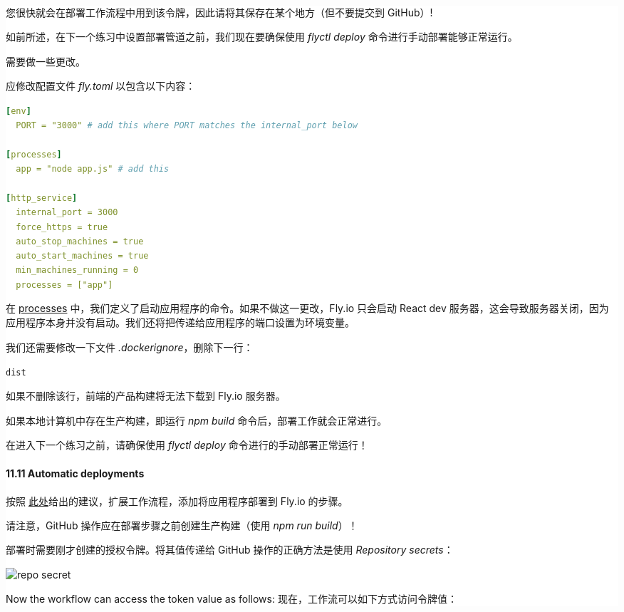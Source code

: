 
您很快就会在部署工作流程中用到该令牌，因此请将其保存在某个地方（但不要提交到 GitHub）!


如前所述，在下一个练习中设置部署管道之前，我们现在要确保使用 <i>flyctl deploy</i> 命令进行手动部署能够正常运行。


需要做一些更改。


应修改配置文件 <i>fly.toml</i> 以包含以下内容：

```yml
[env]
  PORT = "3000" # add this where PORT matches the internal_port below

[processes]
  app = "node app.js" # add this

[http_service]
  internal_port = 3000
  force_https = true
  auto_stop_machines = true
  auto_start_machines = true
  min_machines_running = 0
  processes = ["app"]
```


在 [processes](https://fly.io/docs/reference/configuration/#the-processes-section) 中，我们定义了启动应用程序的命令。如果不做这一更改，Fly.io 只会启动 React dev 服务器，这会导致服务器关闭，因为应用程序本身并没有启动。我们还将把传递给应用程序的端口设置为环境变量。


我们还需要修改一下文件 _.dockerignore_，删除下一行：

```
dist
```


如果不删除该行，前端的产品构建将无法下载到 Fly.io 服务器。


如果本地计算机中存在生产构建，即运行 _npm build_ 命令后，部署工作就会正常进行。


在进入下一个练习之前，请确保使用 <i>flyctl deploy</i> 命令进行的手动部署正常运行！

#### 11.11 Automatic deployments


按照 [此处](https://fly.io/docs/app-guides/continuous-deployment-with-github-actions/)给出的建议，扩展工作流程，添加将应用程序部署到 Fly.io 的步骤。


请注意，GitHub 操作应在部署步骤之前创建生产构建（使用 _npm run build_）！


部署时需要刚才创建的授权令牌。将其值传递给 GitHub 操作的正确方法是使用 _Repository secrets_：

![repo secret](../../images/11/10f.png)

Now the workflow can access the token value as follows:
现在，工作流可以如下方式访问令牌值：
